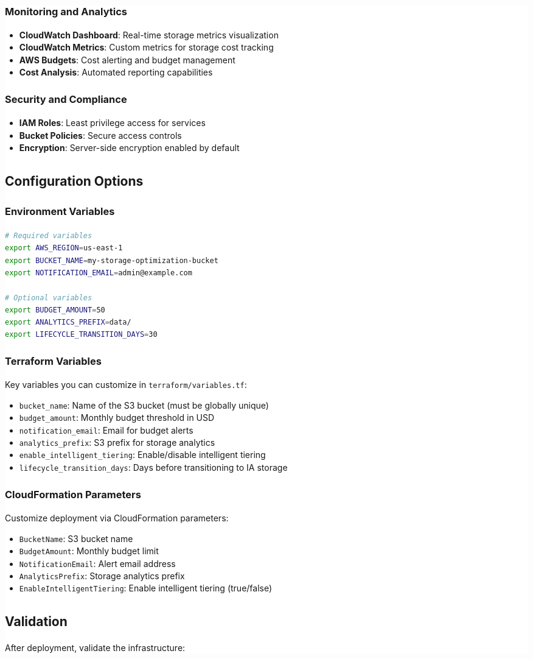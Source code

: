 ### Monitoring and Analytics
- **CloudWatch Dashboard**: Real-time storage metrics visualization
- **CloudWatch Metrics**: Custom metrics for storage cost tracking
- **AWS Budgets**: Cost alerting and budget management
- **Cost Analysis**: Automated reporting capabilities

### Security and Compliance
- **IAM Roles**: Least privilege access for services
- **Bucket Policies**: Secure access controls
- **Encryption**: Server-side encryption enabled by default

## Configuration Options

### Environment Variables

```bash
# Required variables
export AWS_REGION=us-east-1
export BUCKET_NAME=my-storage-optimization-bucket
export NOTIFICATION_EMAIL=admin@example.com

# Optional variables
export BUDGET_AMOUNT=50
export ANALYTICS_PREFIX=data/
export LIFECYCLE_TRANSITION_DAYS=30
```

### Terraform Variables

Key variables you can customize in `terraform/variables.tf`:

- `bucket_name`: Name of the S3 bucket (must be globally unique)
- `budget_amount`: Monthly budget threshold in USD
- `notification_email`: Email for budget alerts
- `analytics_prefix`: S3 prefix for storage analytics
- `enable_intelligent_tiering`: Enable/disable intelligent tiering
- `lifecycle_transition_days`: Days before transitioning to IA storage

### CloudFormation Parameters

Customize deployment via CloudFormation parameters:

- `BucketName`: S3 bucket name
- `BudgetAmount`: Monthly budget limit
- `NotificationEmail`: Alert email address
- `AnalyticsPrefix`: Storage analytics prefix
- `EnableIntelligentTiering`: Enable intelligent tiering (true/false)

## Validation

After deployment, validate the infrastructure:
